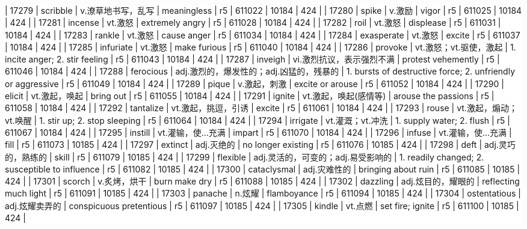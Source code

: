 | 17279 | scribble     | v.潦草地书写，乱写                                                           | meaningless                                                                           | r5    |   611022 | 10184 |   424 |
| 17280 | spike        | v.激励                                                                       | vigor                                                                                 | r5    |   611025 | 10184 |   424 |
| 17281 | incense      | vt.激怒                                                                      | extremely angry                                                                       | r5    |   611028 | 10184 |   424 |
| 17282 | roil         | vt.激怒                                                                      | displease                                                                             | r5    |   611031 | 10184 |   424 |
| 17283 | rankle       | vt.激怒                                                                      | cause anger                                                                           | r5    |   611034 | 10184 |   424 |
| 17284 | exasperate   | vt.激怒                                                                      | excite                                                                                | r5    |   611037 | 10184 |   424 |
| 17285 | infuriate    | vt.激怒                                                                      | make furious                                                                          | r5    |   611040 | 10184 |   424 |
| 17286 | provoke      | vt.激怒；vt.驱使，激起                                                       | 1. incite anger; 2. stir feeling                                                      | r5    |   611043 | 10184 |   424 |
| 17287 | inveigh      | vi.激烈抗议，表示强烈不满                                                    | protest vehemently                                                                    | r5    |   611046 | 10184 |   424 |
| 17288 | ferocious    | adj.激烈的，爆发性的；adj.凶猛的，残暴的                                     | 1. bursts of destructive force; 2. unfriendly or aggressive                           | r5    |   611049 | 10184 |   424 |
| 17289 | pique        | v.激起，刺激                                                                 | excite or arouse                                                                      | r5    |   611052 | 10184 |   424 |
| 17290 | elicit       | vt.激起，唤起                                                                | bring out                                                                             | r5    |   611055 | 10184 |   424 |
| 17291 | ignite       | vt.激起，唤起(感情等)                                                        | arouse the passions                                                                   | r5    |   611058 | 10184 |   424 |
| 17292 | tantalize    | vt.激起，挑逗，引诱                                                          | excite                                                                                | r5    |   611061 | 10184 |   424 |
| 17293 | rouse        | vt.激起，煽动；vt.唤醒                                                       | 1. stir up; 2. stop sleeping                                                          | r5    |   611064 | 10184 |   424 |
| 17294 | irrigate     | vt.灌溉；vt.冲洗                                                             | 1. supply water; 2. flush                                                             | r5    |   611067 | 10184 |   424 |
| 17295 | instill      | vt.灌输，使…充满                                                             | impart                                                                                | r5    |   611070 | 10184 |   424 |
| 17296 | infuse       | vt.灌输，使…充满                                                             | fill                                                                                  | r5    |   611073 | 10185 |   424 |
| 17297 | extinct      | adj.灭绝的                                                                   | no longer existing                                                                    | r5    |   611076 | 10185 |   424 |
| 17298 | deft         | adj.灵巧的，熟练的                                                           | skill                                                                                 | r5    |   611079 | 10185 |   424 |
| 17299 | flexible     | adj.灵活的，可变的；adj.易受影响的                                           | 1. readily changed; 2. susceptible to influence                                       | r5    |   611082 | 10185 |   424 |
| 17300 | cataclysmal  | adj.灾难性的                                                                 | bringing about ruin                                                                   | r5    |   611085 | 10185 |   424 |
| 17301 | scorch       | v.炙烤，烘干                                                                 | burn make dry                                                                         | r5    |   611088 | 10185 |   424 |
| 17302 | dazzling     | adj.炫目的，耀眼的                                                           | reflecting much light                                                                 | r5    |   611091 | 10185 |   424 |
| 17303 | panache      | n.炫耀                                                                       | flamboyance                                                                           | r5    |   611094 | 10185 |   424 |
| 17304 | ostentatious | adj.炫耀卖弄的                                                               | conspicuous pretentious                                                               | r5    |   611097 | 10185 |   424 |
| 17305 | kindle       | vt.点燃                                                                      | set fire; ignite                                                                      | r5    |   611100 | 10185 |   424 |